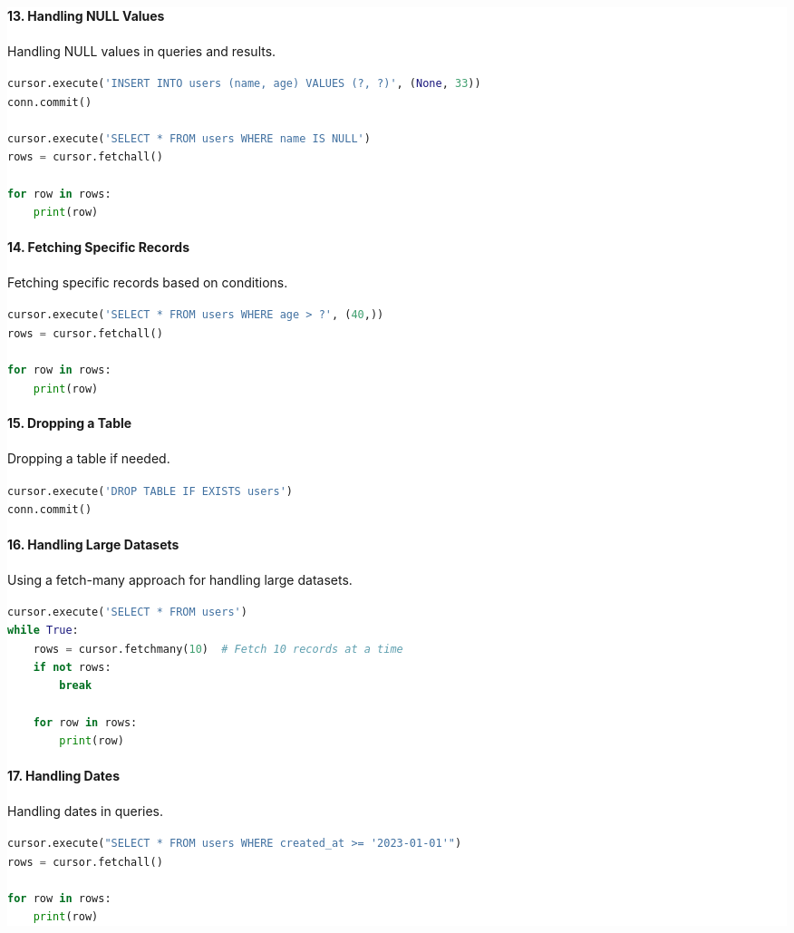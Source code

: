 #### 13. **Handling NULL Values**

Handling NULL values in queries and results.

```python
cursor.execute('INSERT INTO users (name, age) VALUES (?, ?)', (None, 33))
conn.commit()

cursor.execute('SELECT * FROM users WHERE name IS NULL')
rows = cursor.fetchall()

for row in rows:
    print(row)
```

#### 14. **Fetching Specific Records**

Fetching specific records based on conditions.

```python
cursor.execute('SELECT * FROM users WHERE age > ?', (40,))
rows = cursor.fetchall()

for row in rows:
    print(row)
```

#### 15. **Dropping a Table**

Dropping a table if needed.

```python
cursor.execute('DROP TABLE IF EXISTS users')
conn.commit()
```

#### 16. **Handling Large Datasets**

Using a fetch-many approach for handling large datasets.

```python
cursor.execute('SELECT * FROM users')
while True:
    rows = cursor.fetchmany(10)  # Fetch 10 records at a time
    if not rows:
        break

    for row in rows:
        print(row)
```

#### 17. **Handling Dates**

Handling dates in queries.

```python
cursor.execute("SELECT * FROM users WHERE created_at >= '2023-01-01'")
rows = cursor.fetchall()

for row in rows:
    print(row)
```
